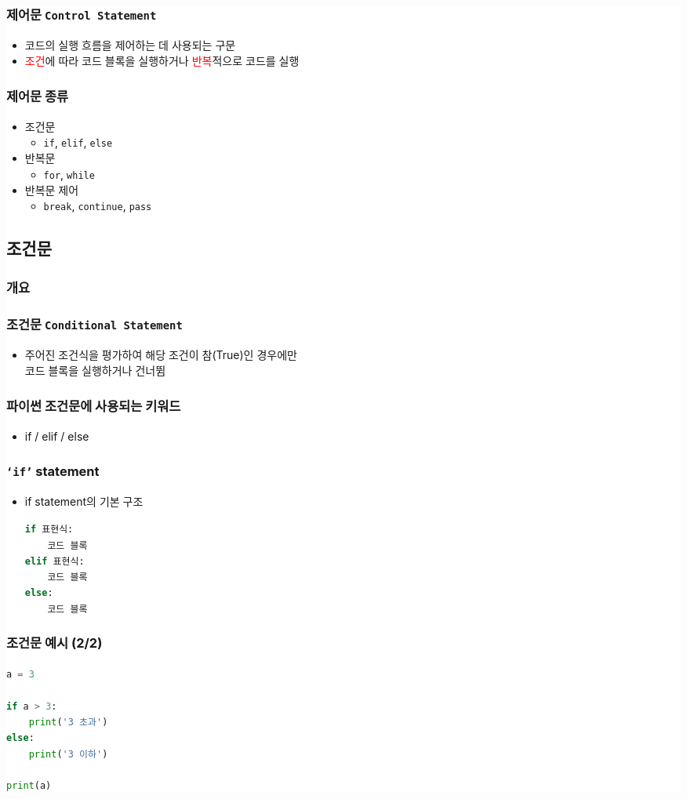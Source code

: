 ### 제어문 `Control Statement`

- 코드의 실행 흐름을 제어하는 데 사용되는 구문<br>
- <span style='color:red;'>조건</span>에 따라 코드 블록을 실행하거나 <span style='color:red;'>반복</span>적으로 코드를 실행

### 제어문 종류

- 조건문
    - `if`, `elif`, `else`
- 반복문
    - `for`, `while`
- 반복문 제어
    - `break`, `continue`, `pass`

## 조건문

### 개요

### 조건문 `Conditional Statement`

- 주어진 조건식을 평가하여 해당 조건이 참(True)인 경우에만 <br>
코드 블록을 실행하거나 건너뜀

### 파이썬 조건문에 사용되는 키워드

- if / elif / else

### `‘if’` statement

- if statement의 기본 구조
    
    ```python
    if 표현식:
        코드 블록
    elif 표현식:
        코드 블록
    else:
        코드 블록
    
    ```
    

### 조건문 예시 (2/2)

```python
a = 3

if a > 3:
    print('3 초과')
else:
    print('3 이하')

print(a)

```
